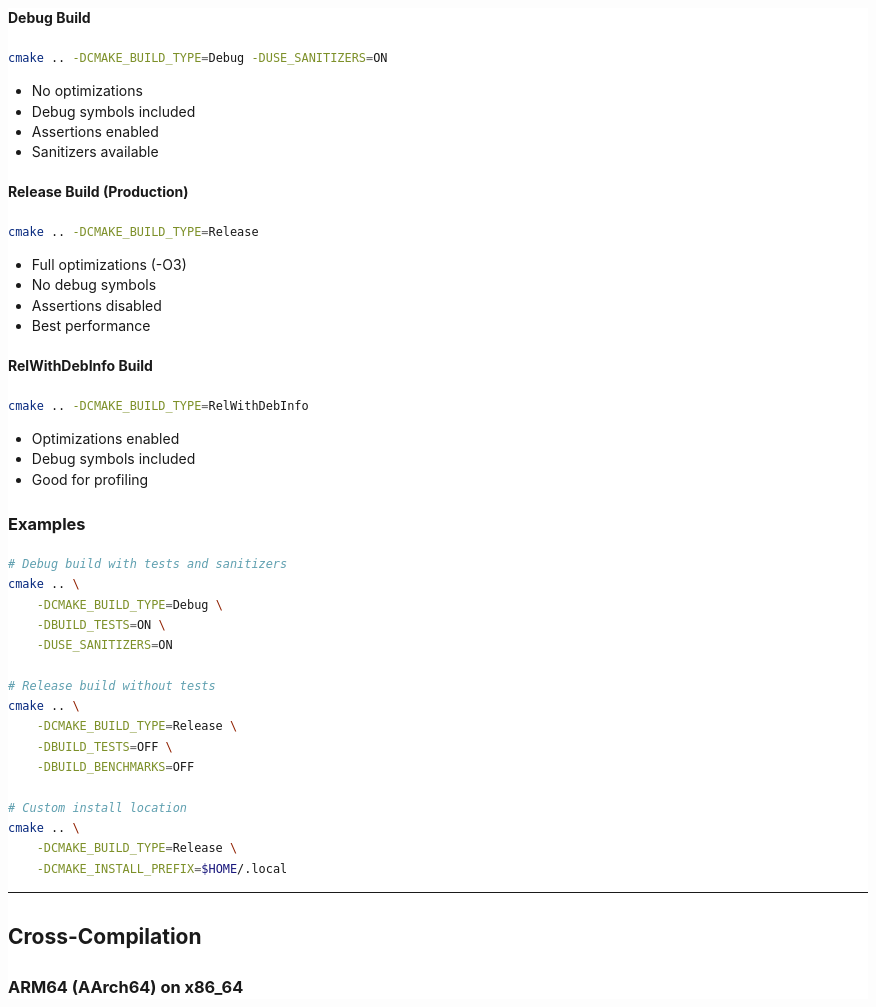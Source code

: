 #### Debug Build
```bash
cmake .. -DCMAKE_BUILD_TYPE=Debug -DUSE_SANITIZERS=ON
```
- No optimizations
- Debug symbols included
- Assertions enabled
- Sanitizers available

#### Release Build (Production)
```bash
cmake .. -DCMAKE_BUILD_TYPE=Release
```
- Full optimizations (-O3)
- No debug symbols
- Assertions disabled
- Best performance

#### RelWithDebInfo Build
```bash
cmake .. -DCMAKE_BUILD_TYPE=RelWithDebInfo
```
- Optimizations enabled
- Debug symbols included
- Good for profiling

### Examples

```bash
# Debug build with tests and sanitizers
cmake .. \
    -DCMAKE_BUILD_TYPE=Debug \
    -DBUILD_TESTS=ON \
    -DUSE_SANITIZERS=ON

# Release build without tests
cmake .. \
    -DCMAKE_BUILD_TYPE=Release \
    -DBUILD_TESTS=OFF \
    -DBUILD_BENCHMARKS=OFF

# Custom install location
cmake .. \
    -DCMAKE_BUILD_TYPE=Release \
    -DCMAKE_INSTALL_PREFIX=$HOME/.local
```

---

## Cross-Compilation

### ARM64 (AArch64) on x86_64
